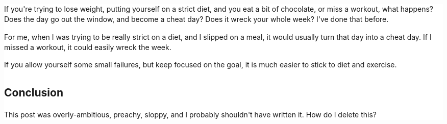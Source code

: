 If you're trying to lose weight, putting yourself on a strict diet, and you eat a bit of chocolate, or miss a workout, what happens? Does the day go out the window, and become a cheat day? Does it wreck your whole week? I've done that before.

For me, when I was trying to be really strict on a diet, and I slipped on a meal, it would usually turn that day into a cheat day. If I missed a workout, it could easily wreck the week.

If you allow yourself some small failures, but keep focused on the goal, it is much easier to stick to diet and exercise.

## Conclusion

This post was overly-ambitious, preachy, sloppy, and I probably shouldn't have written it. How do I delete this?
